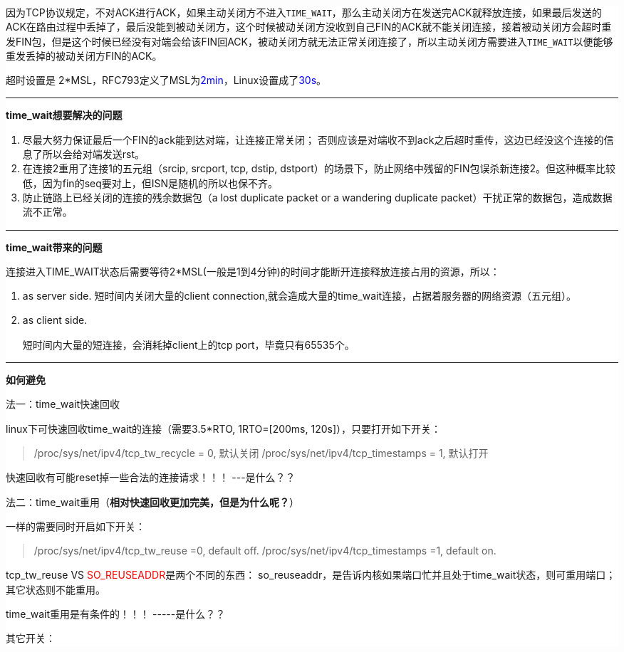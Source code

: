 因为TCP协议规定，不对ACK进行ACK，如果主动关闭方不进入`TIME_WAIT`，那么主动关闭方在发送完ACK就释放连接，如果最后发送的ACK在路由过程中丢掉了，最后没能到被动关闭方，这个时候被动关闭方没收到自己FIN的ACK就不能关闭连接，接着被动关闭方会超时重发FIN包，但是这个时候已经没有对端会给该FIN回ACK，被动关闭方就无法正常关闭连接了，所以主动关闭方需要进入`TIME_WAIT`以便能够重发丢掉的被动关闭方FIN的ACK。

超时设置是 2*MSL，RFC793定义了MSL为<font color=blue>2min</font>，Linux设置成了<font color=blue>30s</font>。



----

**time_wait想要解决的问题**

1. 尽最大努力保证最后一个FIN的ack能到达对端，让连接正常关闭；
   否则应该是对端收不到ack之后超时重传，这边已经没这个连接的信息了所以会给对端发送rst。
2. 在连接2重用了连接1的五元组（srcip, srcport, tcp, dstip, dstport）的场景下，防止网络中残留的FIN包误杀新连接2。但这种概率比较低，因为fin的seq要对上，但ISN是随机的所以也保不齐。
3. 防止链路上已经关闭的连接的残余数据包（a lost duplicate packet or a wandering duplicate packet）干扰正常的数据包，造成数据流不正常。



----

**time_wait带来的问题** 

连接进入TIME_WAIT状态后需要等待2*MSL(一般是1到4分钟)的时间才能断开连接释放连接占用的资源，所以：

1. as server side. 
   短时间内关闭大量的client connection,就会造成大量的time_wait连接，占据着服务器的网络资源（五元组）。

2. as client side.

   短时间内大量的短连接，会消耗掉client上的tcp port，毕竟只有65535个。



---

**如何避免**

法一：time_wait快速回收

linux下可快速回收time_wait的连接（需要3.5*RTO, 1RTO=[200ms, 120s]），只要打开如下开关：

> /proc/sys/net/ipv4/tcp_tw_recycle = 0, 默认关闭
> /proc/sys/net/ipv4/tcp_timestamps = 1, 默认打开

快速回收有可能reset掉一些合法的连接请求！！！ ---是什么？？



法二：time_wait重用（**相对快速回收更加完美，但是为什么呢？**）

一样的需要同时开启如下开关：

> /proc/sys/net/ipv4/tcp_tw_reuse =0, default off.
> /proc/sys/net/ipv4/tcp_timestamps  =1, default on.

tcp_tw_reuse VS <font color=red>SO_REUSEADDR</font>是两个不同的东西：
so_reuseaddr，是告诉内核如果端口忙并且处于time_wait状态，则可重用端口；其它状态则不能重用。

time_wait重用是有条件的！！！ -----是什么？？



其它开关：
